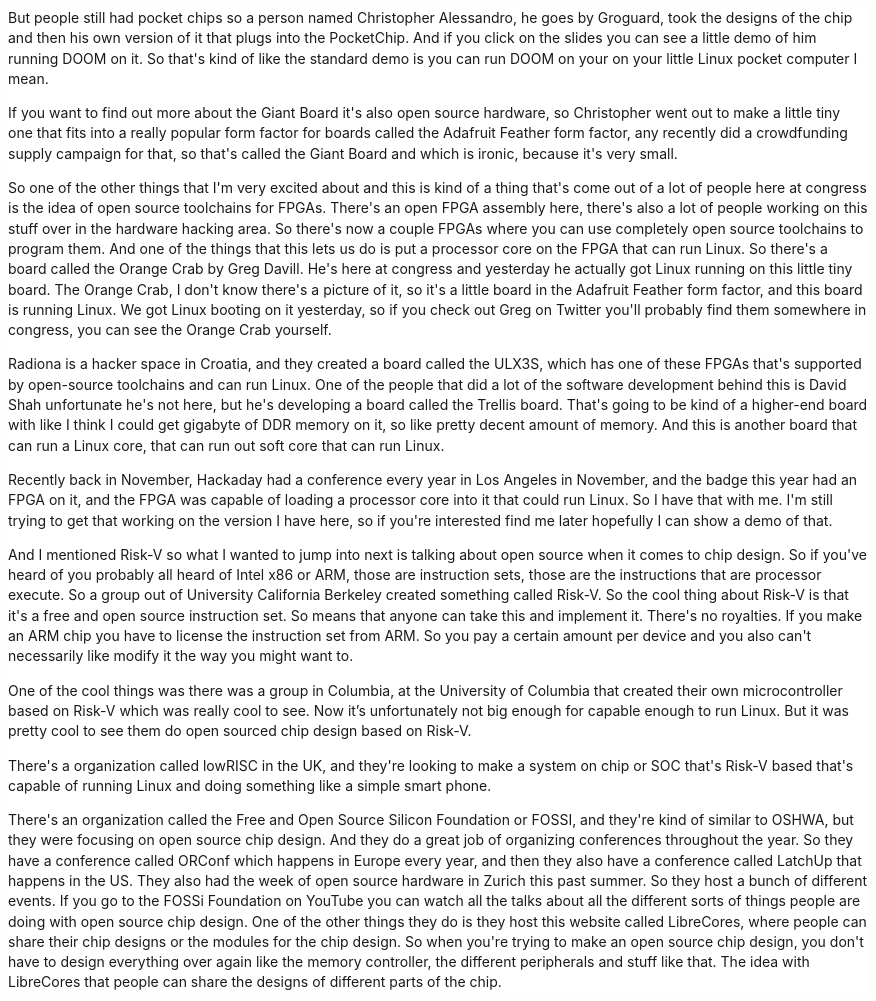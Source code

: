 But people still had pocket chips so a person named Christopher Alessandro, he goes by Groguard, took the designs of the chip and then his own version of it that plugs into the PocketChip. And if you click on the slides you can see a little demo of him running DOOM on it. So that's kind of like the standard demo is you can run DOOM on your on your little Linux pocket computer I mean.

If you want to find out more about the Giant Board it's also open source hardware, so Christopher went out to make a little tiny one that fits into a really popular form factor for boards called the Adafruit Feather form factor, any recently did a crowdfunding supply campaign for that, so that's called the Giant Board and which is ironic, because it's very small.

So one of the other things that I'm very excited about and this is kind of a thing that's come out of a lot of people here at congress is the idea of open source toolchains for FPGAs. There's an open FPGA assembly here, there's also a lot of people working on this stuff over in the hardware hacking area. So there's now a couple FPGAs where you can use completely open source toolchains to program them. And one of the things that this lets us do is put a processor core on the FPGA that can run Linux. So there's a board called the Orange Crab by Greg Davill. He's here at congress and yesterday he actually got Linux running on this little tiny board. The Orange Crab, I don't know there's a picture of it, so it's a little board in the Adafruit Feather form factor, and this board is running Linux. We got Linux booting on it yesterday, so if you check out Greg on Twitter you'll probably find them somewhere in congress, you can see the Orange Crab yourself.

Radiona is a hacker space in Croatia, and they created a board called the ULX3S, which has one of these FPGAs that's supported by open-source toolchains and can run Linux. One of the people that did a lot of the software development behind this is David Shah unfortunate he's not here, but he's developing a board called the Trellis board. That's going to be kind of a higher-end board with like I think I could get gigabyte of DDR memory on it, so like pretty decent amount of memory. And this is another board that can run a Linux core, that can run out soft core that can run Linux.

Recently back in November, Hackaday had a conference every year in Los Angeles in November, and the badge this year had an FPGA on it, and the FPGA was capable of loading a processor core into it that could run Linux. So I have that with me. I'm still trying to get that working on the version I have here, so if you're interested find me later hopefully I can show a demo of that.

And I mentioned Risk-V so what I wanted to jump into next is talking about open source when it comes to chip design. So if you've heard of you probably all heard of Intel x86 or ARM, those are instruction sets, those are the instructions that are processor execute. So a group out of University California Berkeley created something called Risk-V. So the cool thing about Risk-V is that it's a free and open source instruction set. So means that anyone can take this and implement it. There's no royalties. If you make an ARM chip you have to license the instruction set from ARM. So you pay a certain amount per device and you also can't necessarily like modify it the way you might want to.

One of the cool things was there was a group in Columbia, at the University of Columbia that created their own microcontroller based on Risk-V which was really cool to see. Now it’s unfortunately not big enough for capable enough to run Linux. But it was pretty cool to see them do open sourced chip design based on Risk-V.

There's a organization called lowRISC in the UK, and they're looking to make a system on chip or SOC that's Risk-V based that's capable of running Linux and doing something like a simple smart phone.

There's an organization called the Free and Open Source Silicon Foundation or FOSSI, and they're kind of similar to OSHWA, but they were focusing on open source chip design. And they do a great job of organizing conferences throughout the year. So they have a conference called ORConf which happens in Europe every year, and then they also have a conference called LatchUp that happens in the US. They also had the week of open source hardware in Zurich this past summer. So they host a bunch of different events. If you go to the FOSSi Foundation on YouTube you can watch all the talks about all the different sorts of things people are doing with open source chip design. One of the other things they do is they host this website called LibreCores, where people can share their chip designs or the modules for the chip design. So when you're trying to make an open source chip design, you don't have to design everything over again like the memory controller, the different peripherals and stuff like that. The idea with LibreCores that people can share the designs of different parts of the chip.
